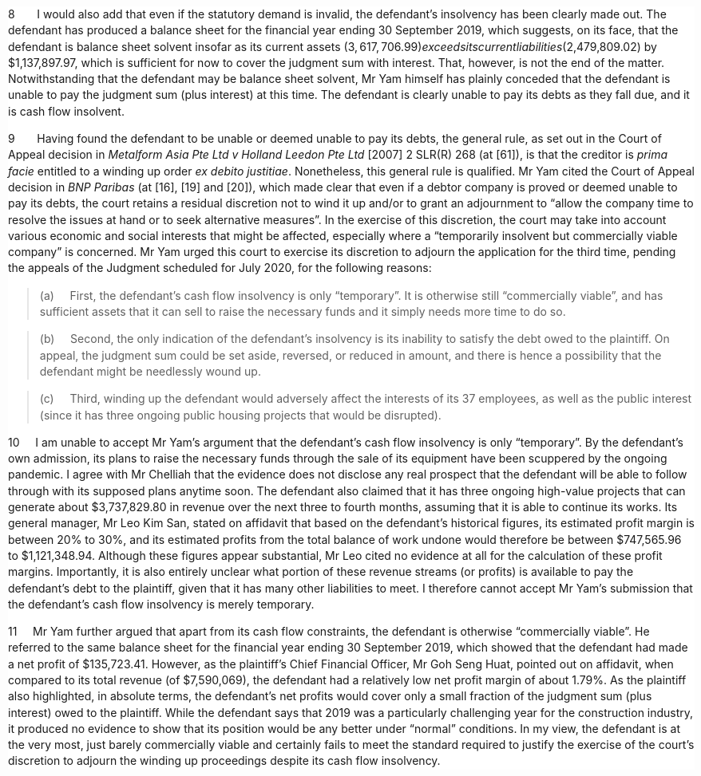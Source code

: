 8       I would also add that even if the statutory demand is invalid, the defendant’s insolvency has been clearly made out. The defendant has produced a balance sheet for the financial year ending 30 September 2019, which suggests, on its face, that the defendant is balance sheet solvent insofar as its current assets ($3,617,706.99) exceeds its current liabilities ($2,479,809.02) by $1,137,897.97, which is sufficient for now to cover the judgment sum with interest. That, however, is not the end of the matter. Notwithstanding that the defendant may be balance sheet solvent, Mr Yam himself has plainly conceded that the defendant is unable to pay the judgment sum (plus interest) at this time. The defendant is clearly unable to pay its debts as they fall due, and it is cash flow insolvent.

9       Having found the defendant to be unable or deemed unable to pay its debts, the general rule, as set out in the Court of Appeal decision in _Metalform Asia Pte Ltd v Holland Leedon Pte Ltd_ <span class="citation">\[2007\] 2 SLR(R) 268</span> (at \[61\]), is that the creditor is _prima facie_ entitled to a winding up order _ex debito justitiae_. Nonetheless, this general rule is qualified. Mr Yam cited the Court of Appeal decision in _BNP Paribas_ (at \[16\], \[19\] and \[20\]), which made clear that even if a debtor company is proved or deemed unable to pay its debts, the court retains a residual discretion not to wind it up and/or to grant an adjournment to “allow the company time to resolve the issues at hand or to seek alternative measures”. In the exercise of this discretion, the court may take into account various economic and social interests that might be affected, especially where a “temporarily insolvent but commercially viable company” is concerned. Mr Yam urged this court to exercise its discretion to adjourn the application for the third time, pending the appeals of the Judgment scheduled for July 2020, for the following reasons:

> (a)     First, the defendant’s cash flow insolvency is only “temporary”. It is otherwise still “commercially viable”, and has sufficient assets that it can sell to raise the necessary funds and it simply needs more time to do so.

> (b)     Second, the only indication of the defendant’s insolvency is its inability to satisfy the debt owed to the plaintiff. On appeal, the judgment sum could be set aside, reversed, or reduced in amount, and there is hence a possibility that the defendant might be needlessly wound up.

> (c)     Third, winding up the defendant would adversely affect the interests of its 37 employees, as well as the public interest (since it has three ongoing public housing projects that would be disrupted).

10     I am unable to accept Mr Yam’s argument that the defendant’s cash flow insolvency is only “temporary”. By the defendant’s own admission, its plans to raise the necessary funds through the sale of its equipment have been scuppered by the ongoing pandemic. I agree with Mr Chelliah that the evidence does not disclose any real prospect that the defendant will be able to follow through with its supposed plans anytime soon. The defendant also claimed that it has three ongoing high-value projects that can generate about $3,737,829.80 in revenue over the next three to fourth months, assuming that it is able to continue its works. Its general manager, Mr Leo Kim San, stated on affidavit that based on the defendant’s historical figures, its estimated profit margin is between 20% to 30%, and its estimated profits from the total balance of work undone would therefore be between $747,565.96 to $1,121,348.94. Although these figures appear substantial, Mr Leo cited no evidence at all for the calculation of these profit margins. Importantly, it is also entirely unclear what portion of these revenue streams (or profits) is available to pay the defendant’s debt to the plaintiff, given that it has many other liabilities to meet. I therefore cannot accept Mr Yam’s submission that the defendant’s cash flow insolvency is merely temporary.

11     Mr Yam further argued that apart from its cash flow constraints, the defendant is otherwise “commercially viable”. He referred to the same balance sheet for the financial year ending 30 September 2019, which showed that the defendant had made a net profit of $135,723.41. However, as the plaintiff’s Chief Financial Officer, Mr Goh Seng Huat, pointed out on affidavit, when compared to its total revenue (of $7,590,069), the defendant had a relatively low net profit margin of about 1.79%. As the plaintiff also highlighted, in absolute terms, the defendant’s net profits would cover only a small fraction of the judgment sum (plus interest) owed to the plaintiff. While the defendant says that 2019 was a particularly challenging year for the construction industry, it produced no evidence to show that its position would be any better under “normal” conditions. In my view, the defendant is at the very most, just barely commercially viable and certainly fails to meet the standard required to justify the exercise of the court’s discretion to adjourn the winding up proceedings despite its cash flow insolvency.
